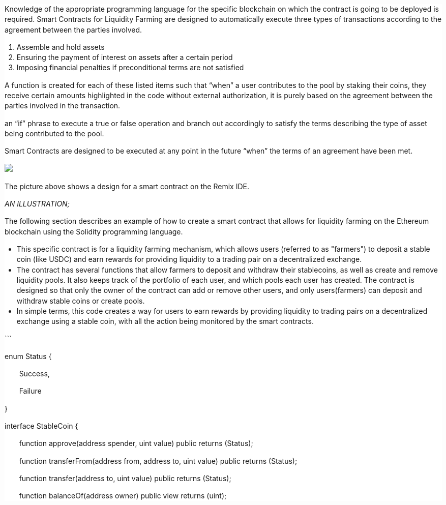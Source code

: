 Knowledge of the appropriate programming language for the specific blockchain on which the contract is going to be deployed is required. Smart Contracts for Liquidity Farming are designed to automatically execute three types of transactions according to the agreement between the parties involved. 

1) Assemble and hold assets
1) Ensuring the payment of interest on assets after a certain period 
1) Imposing financial penalties if preconditional terms are not satisfied

A function is created for each of these listed items such that “when” a user contributes to the pool by staking their coins, they receive certain amounts highlighted in the code without external authorization, it is purely based on the agreement between the parties involved in the transaction. 

an “if” phrase to execute a true or false operation and branch out accordingly to satisfy the terms describing the type of asset being contributed to the pool. 

Smart Contracts are designed to be executed at any point in the future “when” the terms of an agreement have been met.

![](Aspose.Words.8ae356a8-d833-4fd7-9786-0ce2d63104f4.004.png)

The picture above shows a design for a smart contract on the Remix IDE. 

*AN ILLUSTRATION;* 

The following section describes an example of how to create a smart contract that allows for liquidity farming on the Ethereum blockchain using the Solidity programming language. 

- This specific contract is for a liquidity farming mechanism, which allows users (referred to as "farmers") to deposit a stable coin (like USDC) and earn rewards for providing liquidity to a trading pair on a decentralized exchange.
- The contract has several functions that allow farmers to deposit and withdraw their stablecoins, as well as create and remove liquidity pools. It also keeps track of the portfolio of each user, and which pools each user has created. The contract is designed so that only the owner of the contract can add or remove other users, and only users(farmers) can deposit and withdraw stable coins or create pools.
- In simple terms, this code creates a way for users to earn rewards by providing liquidity to trading pairs on a decentralized exchange using a stable coin, with all the action being monitored by the smart contracts.


\```

enum Status {

`    `Success,

`    `Failure

}

interface StableCoin {

`    `function approve(address spender, uint value) public returns (Status);

`    `function transferFrom(address from, address to, uint value) public returns (Status);

`    `function transfer(address to, uint value) public returns (Status);

`    `function balanceOf(address owner) public view returns (uint);
